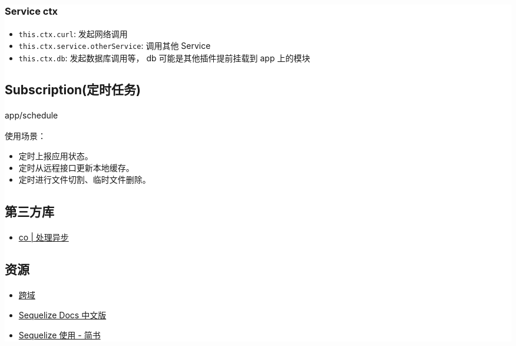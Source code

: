 ### Service ctx

- `this.ctx.curl`: 发起网络调用
- `this.ctx.service.otherService`: 调用其他 Service
- `this.ctx.db`: 发起数据库调用等， db 可能是其他插件提前挂载到 app 上的模块


## Subscription(定时任务)

app/schedule

使用场景：
- 定时上报应用状态。
- 定时从远程接口更新本地缓存。
- 定时进行文件切割、临时文件删除。


## 第三方库

- [co | 处理异步](https://github.com/tj/co)

## 资源

- [跨域](https://github.com/eggjs/egg/issues/725)

- [Sequelize Docs 中文版](https://demopark.github.io/sequelize-docs-Zh-CN/)

- [Sequelize 使用 - 简书](https://www.jianshu.com/p/32f0fb0d7700)
